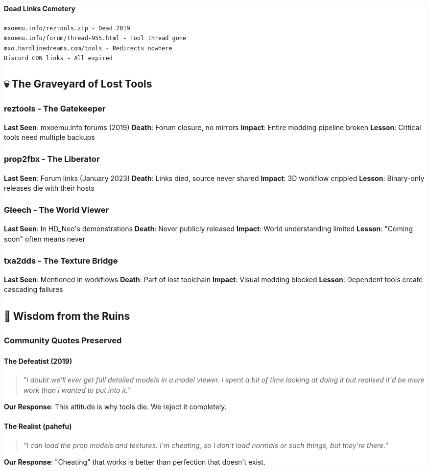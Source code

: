 #### Dead Links Cemetery
```
mxoemu.info/reztools.zip - Dead 2019
mxoemu.info/forum/thread-955.html - Tool thread gone
mxo.hardlinedreams.com/tools - Redirects nowhere
Discord CDN links - All expired
```

## 💀 The Graveyard of Lost Tools

### reztools - The Gatekeeper
**Last Seen**: mxoemu.info forums (2019)
**Death**: Forum closure, no mirrors
**Impact**: Entire modding pipeline broken
**Lesson**: Critical tools need multiple backups

### prop2fbx - The Liberator
**Last Seen**: Forum links (January 2023)
**Death**: Links died, source never shared
**Impact**: 3D workflow crippled
**Lesson**: Binary-only releases die with their hosts

### Gleech - The World Viewer
**Last Seen**: In HD_Neo's demonstrations
**Death**: Never publicly released
**Impact**: World understanding limited
**Lesson**: "Coming soon" often means never

### txa2dds - The Texture Bridge
**Last Seen**: Mentioned in workflows
**Death**: Part of lost toolchain
**Impact**: Visual modding blocked
**Lesson**: Dependent tools create cascading failures

## 📜 Wisdom from the Ruins

### Community Quotes Preserved

#### The Defeatist (2019)
> *"i doubt we'll ever get full detailed models in a model viewer. i spent a bit of time looking at doing it but realised it'd be more work than i wanted to put into it."*

**Our Response**: This attitude is why tools die. We reject it completely.

#### The Realist (pahefu)
> *"I can load the prop models and textures. I'm cheating, so I don't load normals or such things, but they're there."*

**Our Response**: "Cheating" that works is better than perfection that doesn't exist.

